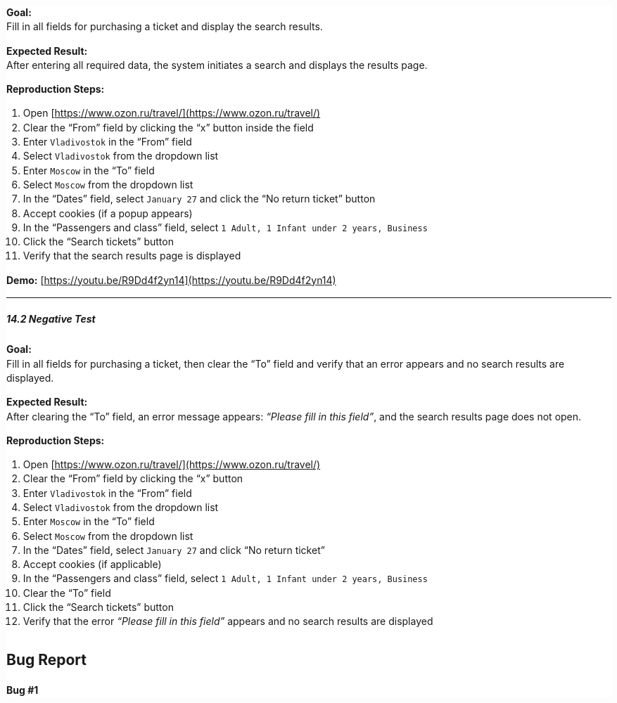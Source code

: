 **Goal:**  
Fill in all fields for purchasing a ticket and display the search results.

**Expected Result:**  
After entering all required data, the system initiates a search and displays the results page.

**Reproduction Steps:**

1. Open [https://www.ozon.ru/travel/](https://www.ozon.ru/travel/)  
2. Clear the “From” field by clicking the “x” button inside the field  
3. Enter `Vladivostok` in the “From” field  
4. Select `Vladivostok` from the dropdown list  
5. Enter `Moscow` in the “To” field  
6. Select `Moscow` from the dropdown list  
7. In the “Dates” field, select `January 27` and click the “No return ticket” button  
8. Accept cookies (if a popup appears)  
9. In the “Passengers and class” field, select `1 Adult, 1 Infant under 2 years, Business`  
10. Click the “Search tickets” button  
11. Verify that the search results page is displayed

**Demo:** [https://youtu.be/R9Dd4f2yn14](https://youtu.be/R9Dd4f2yn14)

---

##### 14.2 Negative Test

**Goal:**  
Fill in all fields for purchasing a ticket, then clear the “To” field and verify that an error appears and no search results are displayed.

**Expected Result:**  
After clearing the “To” field, an error message appears: *“Please fill in this field”*, and the search results page does not open.

**Reproduction Steps:**

1. Open [https://www.ozon.ru/travel/](https://www.ozon.ru/travel/)  
2. Clear the “From” field by clicking the “x” button  
3. Enter `Vladivostok` in the “From” field  
4. Select `Vladivostok` from the dropdown list  
5. Enter `Moscow` in the “To” field  
6. Select `Moscow` from the dropdown list  
7. In the “Dates” field, select `January 27` and click “No return ticket”  
8. Accept cookies (if applicable)  
9. In the “Passengers and class” field, select `1 Adult, 1 Infant under 2 years, Business`  
10. Clear the “To” field  
11. Click the “Search tickets” button  
12. Verify that the error *“Please fill in this field”* appears and no search results are displayed

## Bug Report

**Bug #1**
